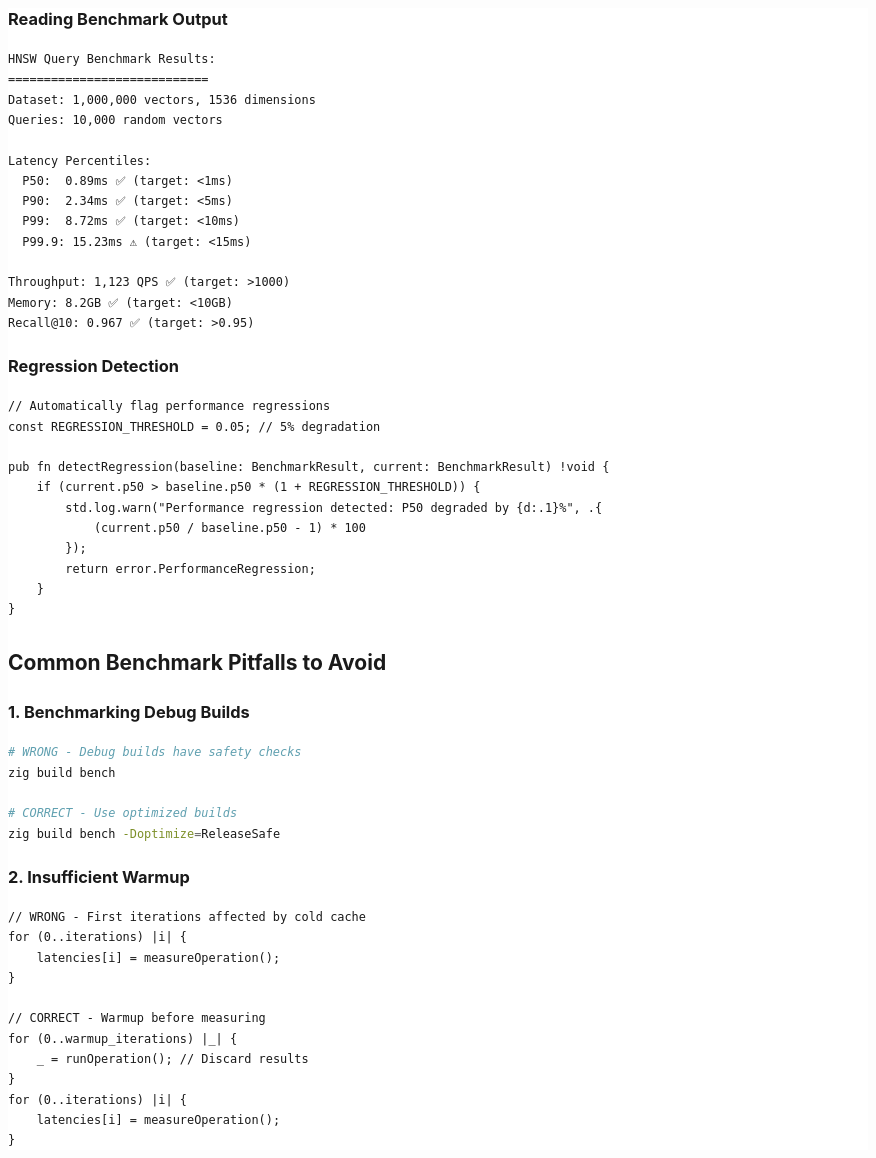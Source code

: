 ### Reading Benchmark Output
```
HNSW Query Benchmark Results:
============================
Dataset: 1,000,000 vectors, 1536 dimensions
Queries: 10,000 random vectors

Latency Percentiles:
  P50:  0.89ms ✅ (target: <1ms)
  P90:  2.34ms ✅ (target: <5ms)
  P99:  8.72ms ✅ (target: <10ms)
  P99.9: 15.23ms ⚠️ (target: <15ms)

Throughput: 1,123 QPS ✅ (target: >1000)
Memory: 8.2GB ✅ (target: <10GB)
Recall@10: 0.967 ✅ (target: >0.95)
```

### Regression Detection
```zig
// Automatically flag performance regressions
const REGRESSION_THRESHOLD = 0.05; // 5% degradation

pub fn detectRegression(baseline: BenchmarkResult, current: BenchmarkResult) !void {
    if (current.p50 > baseline.p50 * (1 + REGRESSION_THRESHOLD)) {
        std.log.warn("Performance regression detected: P50 degraded by {d:.1}%", .{
            (current.p50 / baseline.p50 - 1) * 100
        });
        return error.PerformanceRegression;
    }
}
```

## Common Benchmark Pitfalls to Avoid

### 1. Benchmarking Debug Builds
```bash
# WRONG - Debug builds have safety checks
zig build bench

# CORRECT - Use optimized builds
zig build bench -Doptimize=ReleaseSafe
```

### 2. Insufficient Warmup
```zig
// WRONG - First iterations affected by cold cache
for (0..iterations) |i| {
    latencies[i] = measureOperation();
}

// CORRECT - Warmup before measuring
for (0..warmup_iterations) |_| {
    _ = runOperation(); // Discard results
}
for (0..iterations) |i| {
    latencies[i] = measureOperation();
}
```
